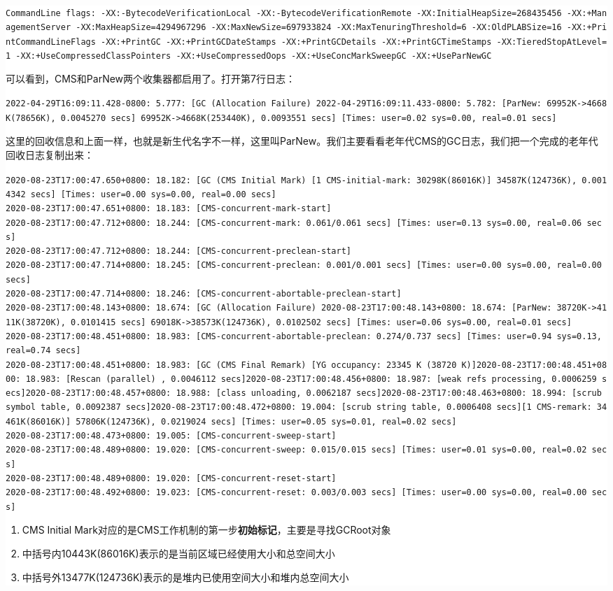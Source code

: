 ```
CommandLine flags: -XX:-BytecodeVerificationLocal -XX:-BytecodeVerificationRemote -XX:InitialHeapSize=268435456 -XX:+ManagementServer -XX:MaxHeapSize=4294967296 -XX:MaxNewSize=697933824 -XX:MaxTenuringThreshold=6 -XX:OldPLABSize=16 -XX:+PrintCommandLineFlags -XX:+PrintGC -XX:+PrintGCDateStamps -XX:+PrintGCDetails -XX:+PrintGCTimeStamps -XX:TieredStopAtLevel=1 -XX:+UseCompressedClassPointers -XX:+UseCompressedOops -XX:+UseConcMarkSweepGC -XX:+UseParNewGC 

```

可以看到，CMS和ParNew两个收集器都启用了。打开第7行日志：

```
2022-04-29T16:09:11.428-0800: 5.777: [GC (Allocation Failure) 2022-04-29T16:09:11.433-0800: 5.782: [ParNew: 69952K->4668K(78656K), 0.0045270 secs] 69952K->4668K(253440K), 0.0093551 secs] [Times: user=0.02 sys=0.00, real=0.01 secs] 

```

这里的回收信息和上面一样，也就是新生代名字不一样，这里叫ParNew。我们主要看看老年代CMS的GC日志，我们把一个完成的老年代回收日志复制出来：

```
2020-08-23T17:00:47.650+0800: 18.182: [GC (CMS Initial Mark) [1 CMS-initial-mark: 30298K(86016K)] 34587K(124736K), 0.0014342 secs] [Times: user=0.00 sys=0.00, real=0.00 secs] 
2020-08-23T17:00:47.651+0800: 18.183: [CMS-concurrent-mark-start]
2020-08-23T17:00:47.712+0800: 18.244: [CMS-concurrent-mark: 0.061/0.061 secs] [Times: user=0.13 sys=0.00, real=0.06 secs] 
2020-08-23T17:00:47.712+0800: 18.244: [CMS-concurrent-preclean-start]
2020-08-23T17:00:47.714+0800: 18.245: [CMS-concurrent-preclean: 0.001/0.001 secs] [Times: user=0.00 sys=0.00, real=0.00 secs] 
2020-08-23T17:00:47.714+0800: 18.246: [CMS-concurrent-abortable-preclean-start]
2020-08-23T17:00:48.143+0800: 18.674: [GC (Allocation Failure) 2020-08-23T17:00:48.143+0800: 18.674: [ParNew: 38720K->4111K(38720K), 0.0101415 secs] 69018K->38573K(124736K), 0.0102502 secs] [Times: user=0.06 sys=0.00, real=0.01 secs] 
2020-08-23T17:00:48.451+0800: 18.983: [CMS-concurrent-abortable-preclean: 0.274/0.737 secs] [Times: user=0.94 sys=0.13, real=0.74 secs] 
2020-08-23T17:00:48.451+0800: 18.983: [GC (CMS Final Remark) [YG occupancy: 23345 K (38720 K)]2020-08-23T17:00:48.451+0800: 18.983: [Rescan (parallel) , 0.0046112 secs]2020-08-23T17:00:48.456+0800: 18.987: [weak refs processing, 0.0006259 secs]2020-08-23T17:00:48.457+0800: 18.988: [class unloading, 0.0062187 secs]2020-08-23T17:00:48.463+0800: 18.994: [scrub symbol table, 0.0092387 secs]2020-08-23T17:00:48.472+0800: 19.004: [scrub string table, 0.0006408 secs][1 CMS-remark: 34461K(86016K)] 57806K(124736K), 0.0219024 secs] [Times: user=0.05 sys=0.01, real=0.02 secs] 
2020-08-23T17:00:48.473+0800: 19.005: [CMS-concurrent-sweep-start]
2020-08-23T17:00:48.489+0800: 19.020: [CMS-concurrent-sweep: 0.015/0.015 secs] [Times: user=0.01 sys=0.00, real=0.02 secs] 
2020-08-23T17:00:48.489+0800: 19.020: [CMS-concurrent-reset-start]
2020-08-23T17:00:48.492+0800: 19.023: [CMS-concurrent-reset: 0.003/0.003 secs] [Times: user=0.00 sys=0.00, real=0.00 secs] 

```

1. CMS Initial Mark对应的是CMS工作机制的第一步**初始标记**，主要是寻找GCRoot对象

2. 中括号内10443K(86016K)表示的是当前区域已经使用大小和总空间大小

3. 中括号外13477K(124736K)表示的是堆内已使用空间大小和堆内总空间大小
